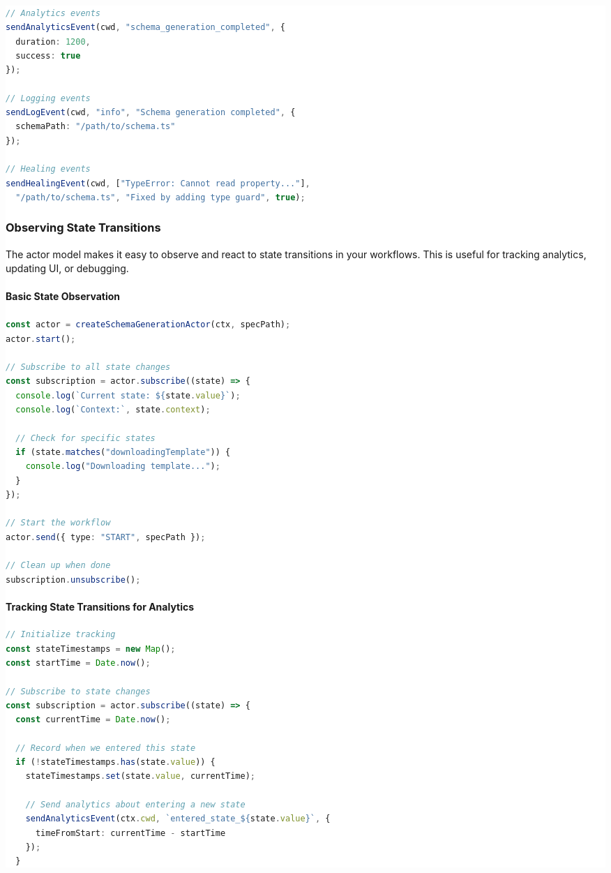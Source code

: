 ```typescript
// Analytics events
sendAnalyticsEvent(cwd, "schema_generation_completed", {
  duration: 1200,
  success: true
});

// Logging events
sendLogEvent(cwd, "info", "Schema generation completed", {
  schemaPath: "/path/to/schema.ts"
});

// Healing events
sendHealingEvent(cwd, ["TypeError: Cannot read property..."], 
  "/path/to/schema.ts", "Fixed by adding type guard", true);
```

### Observing State Transitions

The actor model makes it easy to observe and react to state transitions in your workflows. This is useful for tracking analytics, updating UI, or debugging.

#### Basic State Observation

```typescript
const actor = createSchemaGenerationActor(ctx, specPath);
actor.start();

// Subscribe to all state changes
const subscription = actor.subscribe((state) => {
  console.log(`Current state: ${state.value}`);
  console.log(`Context:`, state.context);
  
  // Check for specific states
  if (state.matches("downloadingTemplate")) {
    console.log("Downloading template...");
  }
});

// Start the workflow
actor.send({ type: "START", specPath });

// Clean up when done
subscription.unsubscribe();
```

#### Tracking State Transitions for Analytics

```typescript
// Initialize tracking
const stateTimestamps = new Map();
const startTime = Date.now();

// Subscribe to state changes
const subscription = actor.subscribe((state) => {
  const currentTime = Date.now();
  
  // Record when we entered this state
  if (!stateTimestamps.has(state.value)) {
    stateTimestamps.set(state.value, currentTime);
    
    // Send analytics about entering a new state
    sendAnalyticsEvent(ctx.cwd, `entered_state_${state.value}`, {
      timeFromStart: currentTime - startTime
    });
  }
```